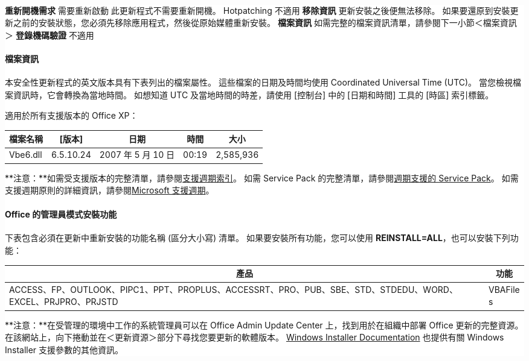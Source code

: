 </tr>
<tr class="odd">
<td style="border:1px solid black;"><strong>重新開機需求</strong></td>
<td style="border:1px solid black;"></td>
</tr>
<tr class="even">
<td style="border:1px solid black;">需要重新啟動</td>
<td style="border:1px solid black;">此更新程式不需要重新開機。</td>
</tr>
<tr class="odd">
<td style="border:1px solid black;">Hotpatching</td>
<td style="border:1px solid black;">不適用</td>
</tr>
<tr class="even">
<td style="border:1px solid black;"><strong>移除資訊</strong></td>
<td style="border:1px solid black;">更新安裝之後便無法移除。 如果要還原到安裝更新之前的安裝狀態，您必須先移除應用程式，然後從原始媒體重新安裝。</td>
</tr>
<tr class="odd">
<td style="border:1px solid black;"><strong>檔案資訊</strong></td>
<td style="border:1px solid black;">如需完整的檔案資訊清單，請參閱下一小節＜檔案資訊＞</td>
</tr>
<tr class="even">
<td style="border:1px solid black;"><strong>登錄機碼驗證</strong></td>
<td style="border:1px solid black;">不適用</td>
</tr>
</tbody>
</table>
  
#### 檔案資訊
  
本安全性更新程式的英文版本具有下表列出的檔案屬性。 這些檔案的日期及時間均使用 Coordinated Universal Time (UTC)。 當您檢視檔案資訊時，它會轉換為當地時間。 如想知道 UTC 及當地時間的時差，請使用 \[控制台\] 中的 \[日期和時間\] 工具的 \[時區\] 索引標籤。
  
適用於所有支援版本的 Office XP：
  
| 檔案名稱 | \[版本\]  | 日期               | 時間  | 大小      |  
|----------|-----------|--------------------|-------|-----------|  
| Vbe6.dll | 6.5.10.24 | 2007 年 5 月 10 日 | 00:19 | 2,585,936 |
  
**注意：**如需受支援版本的完整清單，請參閱[支援週期索引](http://support.microsoft.com/gp/lifeselectindex/)。 如需 Service Pack 的完整清單，請參閱[週期支援的 Service Pack](http://support.microsoft.com/gp/lifesupsps)。 如需支援週期原則的詳細資訊，請參閱[Microsoft 支援週期](http://support.microsoft.com/lifecycle/)。
  
#### Office 的管理員模式安裝功能
  
下表包含必須在更新中重新安裝的功能名稱 (區分大小寫) 清單。 如果要安裝所有功能，您可以使用 **REINSTALL=ALL**，也可以安裝下列功能：
  
| 產品                                                                                                        | 功能     |  
|-------------------------------------------------------------------------------------------------------------|----------|  
| ACCESS、FP、OUTLOOK、PIPC1、PPT、PROPLUS、ACCESSRT、PRO、PUB、SBE、STD、STDEDU、WORD、EXCEL、PRJPRO、PRJSTD | VBAFiles |
  
**注意：**在受管理的環境中工作的系統管理員可以在 Office Admin Update Center 上，找到用於在組織中部署 Office 更新的完整資源。 在該網站上，向下捲動並在＜更新資源＞部分下尋找您要更新的軟體版本。 [Windows Installer Documentation](http://go.microsoft.com/fwlink/?linkid=21685) 也提供有關 Windows Installer 支援參數的其他資訊。
  